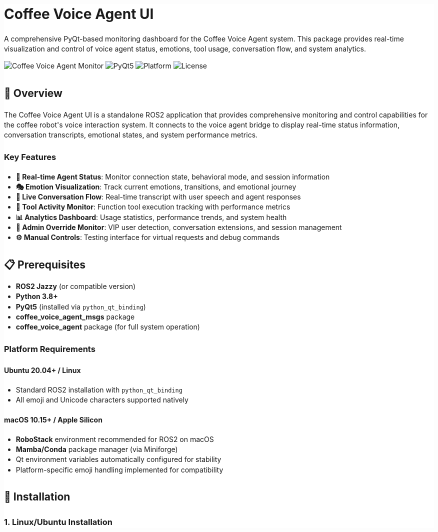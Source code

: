 # Coffee Voice Agent UI

A comprehensive PyQt-based monitoring dashboard for the Coffee Voice Agent system. This package provides real-time visualization and control of voice agent status, emotions, tool usage, conversation flow, and system analytics.

![Coffee Voice Agent Monitor](https://img.shields.io/badge/ROS2-Jazzy-blue) ![PyQt5](https://img.shields.io/badge/UI-PyQt5-green) ![Platform](https://img.shields.io/badge/Platform-Ubuntu%20%7C%20macOS-brightgreen) ![License](https://img.shields.io/badge/License-TODO-red)

## 🎯 Overview

The Coffee Voice Agent UI is a standalone ROS2 application that provides comprehensive monitoring and control capabilities for the coffee robot's voice interaction system. It connects to the voice agent bridge to display real-time status information, conversation transcripts, emotional states, and system performance metrics.

### Key Features

- **🤖 Real-time Agent Status**: Monitor connection state, behavioral mode, and session information
- **🎭 Emotion Visualization**: Track current emotions, transitions, and emotional journey
- **💬 Live Conversation Flow**: Real-time transcript with user speech and agent responses
- **🔧 Tool Activity Monitor**: Function tool execution tracking with performance metrics
- **📊 Analytics Dashboard**: Usage statistics, performance trends, and system health
- **👑 Admin Override Monitor**: VIP user detection, conversation extensions, and session management
- **⚙️ Manual Controls**: Testing interface for virtual requests and debug commands

## 📋 Prerequisites

- **ROS2 Jazzy** (or compatible version)
- **Python 3.8+**
- **PyQt5** (installed via `python_qt_binding`)
- **coffee_voice_agent_msgs** package
- **coffee_voice_agent** package (for full system operation)

### Platform Requirements

#### Ubuntu 20.04+ / Linux
- Standard ROS2 installation with `python_qt_binding`
- All emoji and Unicode characters supported natively

#### macOS 10.15+ / Apple Silicon
- **RoboStack** environment recommended for ROS2 on macOS
- **Mamba/Conda** package manager (via Miniforge)
- Qt environment variables automatically configured for stability
- Platform-specific emoji handling implemented for compatibility

## 🚀 Installation

### 1. Linux/Ubuntu Installation
